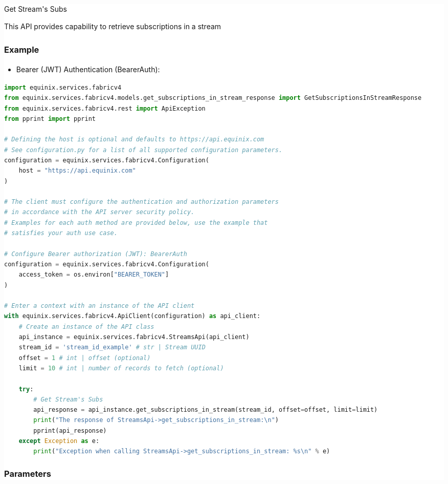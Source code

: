 Get Stream's Subs

This API provides capability to retrieve subscriptions in a stream

### Example

* Bearer (JWT) Authentication (BearerAuth):

```python
import equinix.services.fabricv4
from equinix.services.fabricv4.models.get_subscriptions_in_stream_response import GetSubscriptionsInStreamResponse
from equinix.services.fabricv4.rest import ApiException
from pprint import pprint

# Defining the host is optional and defaults to https://api.equinix.com
# See configuration.py for a list of all supported configuration parameters.
configuration = equinix.services.fabricv4.Configuration(
    host = "https://api.equinix.com"
)

# The client must configure the authentication and authorization parameters
# in accordance with the API server security policy.
# Examples for each auth method are provided below, use the example that
# satisfies your auth use case.

# Configure Bearer authorization (JWT): BearerAuth
configuration = equinix.services.fabricv4.Configuration(
    access_token = os.environ["BEARER_TOKEN"]
)

# Enter a context with an instance of the API client
with equinix.services.fabricv4.ApiClient(configuration) as api_client:
    # Create an instance of the API class
    api_instance = equinix.services.fabricv4.StreamsApi(api_client)
    stream_id = 'stream_id_example' # str | Stream UUID
    offset = 1 # int | offset (optional)
    limit = 10 # int | number of records to fetch (optional)

    try:
        # Get Stream's Subs
        api_response = api_instance.get_subscriptions_in_stream(stream_id, offset=offset, limit=limit)
        print("The response of StreamsApi->get_subscriptions_in_stream:\n")
        pprint(api_response)
    except Exception as e:
        print("Exception when calling StreamsApi->get_subscriptions_in_stream: %s\n" % e)
```



### Parameters

